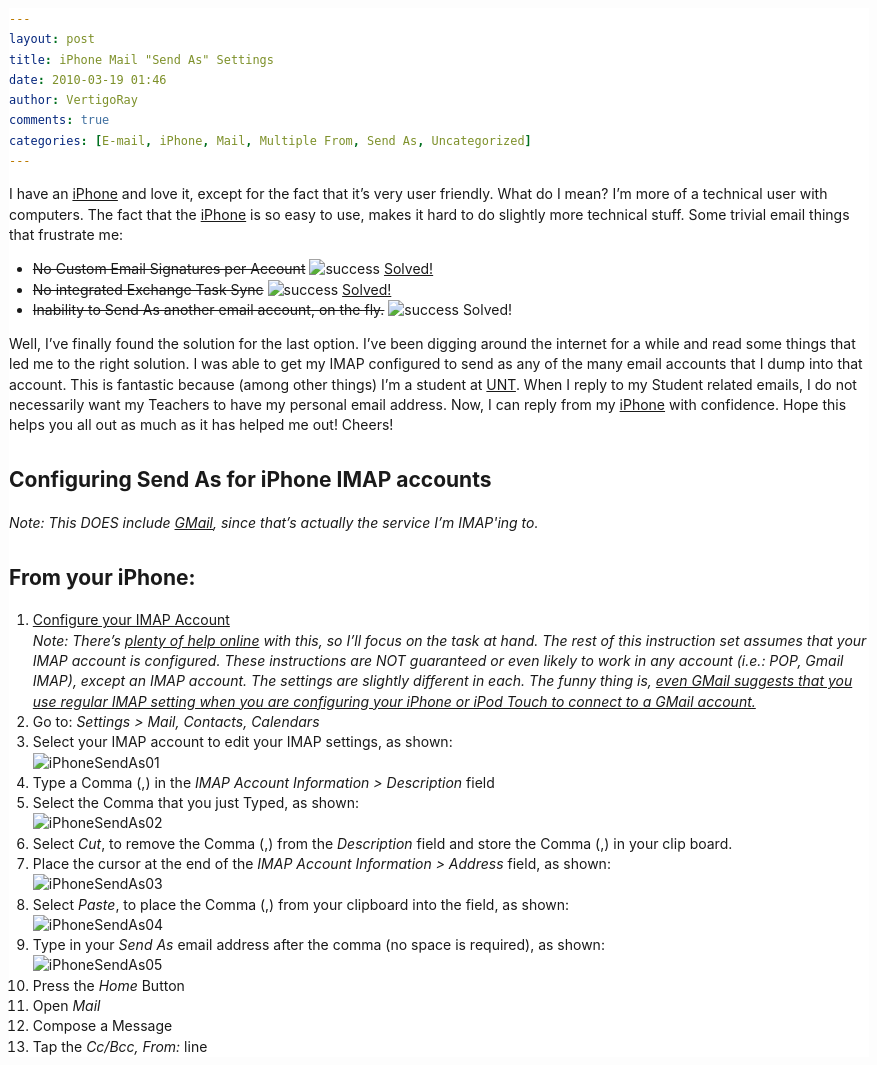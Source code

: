 ```yaml
---
layout: post
title: iPhone Mail "Send As" Settings
date: 2010-03-19 01:46
author: VertigoRay
comments: true
categories: [E-mail, iPhone, Mail, Multiple From, Send As, Uncategorized]
---
```

<p>I have an <a href="http://iphone.com/">iPhone</a> and love it, except for the fact that it&rsquo;s very user friendly. What do I mean? I&rsquo;m more of a technical user with computers. The fact that the <a href="http://iphone.com/">iPhone</a> is so easy to use, makes it hard to do slightly more technical stuff. Some trivial email things that frustrate me:</p>
<ul><li><strike>No Custom Email Signatures per Account</strike> <img alt="success" height="14" src="http://i.imgur.com/kGWKL.png" width="16" /> <a href="http://go.vertigion.com/iPhoneTaskSync" title="iPhone Signatures">Solved!</a></li>
<li><strike>No integrated Exchange Task Sync</strike> <span><img alt="success" height="14" src="http://i.imgur.com/kGWKL.png" width="16" /></span> <a href="http://go.vertigion.com/iPhoneTaskSync" title="iPhone Task Sync" target="_self">Solved!</a></li>
<li><strike>Inability to Send As another email account, on the fly.</strike> <span><img alt="success" height="14" src="http://i.imgur.com/kGWKL.png" width="16" /></span> Solved!</li>
</ul><p>Well, I&rsquo;ve finally found the solution for the last option. I&rsquo;ve been digging around the internet for a while and read some things that led me to the right solution. I was able to get my IMAP configured to send as any of the many email accounts that I dump into that account. This is fantastic because (among other things) I&rsquo;m a student at <a href="http://unt.edu/">UNT</a>. When I reply to my Student related emails, I do not necessarily want my Teachers to have my personal email address. Now, I can reply from my <a href="http://iphone.com/">iPhone</a> with confidence. Hope this helps you all out as much as it has helped me out! Cheers!</p>
<h2>Configuring Send As for iPhone IMAP accounts</h2>
<p><span><em>Note: This DOES include <a href="http://mail.google.com/">GMail</a>, since that&rsquo;s actually the service I&rsquo;m IMAP'ing to.</em></span></p>
<h2><span>From your iPhone:</span></h2>
<div><ol><li><a href="http://support.apple.com/kb/HT1385">Configure your IMAP Account</a><br /><em>Note: There&rsquo;s <a href="http://tinyurl.com/355edca">plenty of help online</a> with this, so I&rsquo;ll focus on the task at hand. The rest of this instruction set assumes that your IMAP account is configured. These instructions are NOT guaranteed or even likely to work in any account (i.e.: POP, Gmail IMAP), except an IMAP account. The settings are slightly different in each. The funny thing is, <a href="https://mail.google.com/support/bin/answer.py?hl=en&amp;answer=77702">even GMail suggests that you use regular IMAP setting when you are configuring your iPhone or iPod Touch to connect to a GMail account.</a></em></li>
<li>Go to: <em>Settings &gt; Mail, Contacts, Calendars</em></li>
<li>Select your IMAP account to edit your IMAP settings, as shown:<br /><div>
<div><img alt="iPhoneSendAs01" height="480" src="http://i.imgur.com/G9Ctf.jpg" width="320" /></div>
</div>
</li>
<li>Type a Comma (,) in the <em>IMAP Account Information &gt; Description</em> field</li>
<li>Select the Comma that you just Typed, as shown:<br /><div><img alt="iPhoneSendAs02" height="480" src="http://i.imgur.com/3VwL0.jpg" width="320" /></div>
</li>
<li>Select <em>Cut</em>, to remove the Comma (,) from the <em>Description </em>field and store the Comma (,) in your clip board.</li>
<li>Place the cursor at the end of the<em> IMAP Account Information &gt; Address</em> field, as shown:<br /><div>
<div><img alt="iPhoneSendAs03" height="480" src="http://i.imgur.com/9lbIg.jpg" width="320" /></div>
</div>
</li>
<li>Select <em>Paste</em>, to place the Comma (,) from your clipboard into the field, as shown:<br /><div><img alt="iPhoneSendAs04" height="480" src="http://i.imgur.com/VZYL8.jpg" width="320" /></div>
</li>
<li>Type in your <em>Send As</em> email address after the comma (no space is required), as shown:<br /><div><img alt="iPhoneSendAs05" height="480" src="http://i.imgur.com/m2g6g.jpg" width="320" /></div>
</li>
<li>Press the <em>Home </em>Button</li>
<li>Open <em>Mail</em></li>
<li>Compose a Message</li>
<li>Tap the <em>Cc/Bcc, From:</em> line</li>